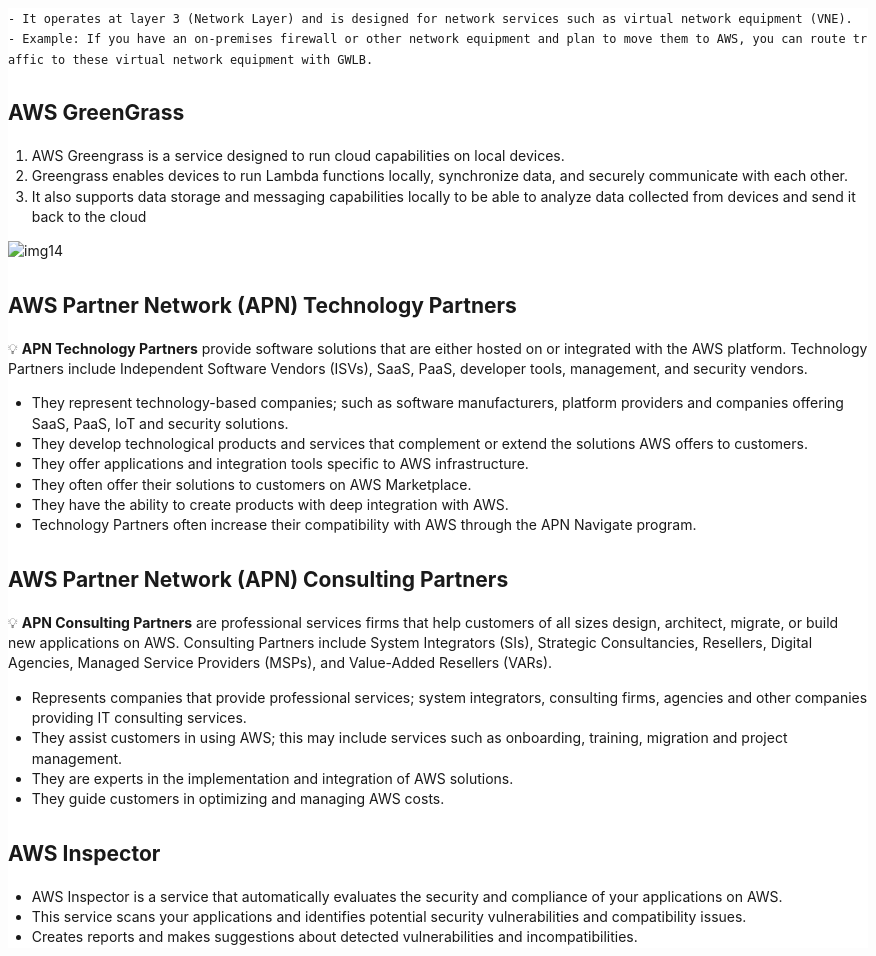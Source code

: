     - It operates at layer 3 (Network Layer) and is designed for network services such as virtual network equipment (VNE).
    - Example: If you have an on-premises firewall or other network equipment and plan to move them to AWS, you can route traffic to these virtual network equipment with GWLB.

## AWS GreenGrass

1. AWS Greengrass is a service designed to run cloud capabilities on local devices.
2. Greengrass enables devices to run Lambda functions locally, synchronize data, and securely communicate with each other.
3. It also supports data storage and messaging capabilities locally to be able to analyze data collected from devices and send it back to the cloud

![img14](./images/img14.png)

## AWS Partner Network (APN) Technology Partners

💡 **APN Technology Partners** provide software solutions that are either hosted on or integrated with the AWS platform. Technology Partners include Independent Software Vendors (ISVs), SaaS, PaaS, developer tools, management, and security vendors.

-   They represent technology-based companies; such as software manufacturers, platform providers and companies offering SaaS, PaaS, IoT and security solutions.
-   They develop technological products and services that complement or extend the solutions AWS offers to customers.
-   They offer applications and integration tools specific to AWS infrastructure.
-   They often offer their solutions to customers on AWS Marketplace.
-   They have the ability to create products with deep integration with AWS.
-   Technology Partners often increase their compatibility with AWS through the APN Navigate program.

## AWS Partner Network (APN) Consulting Partners

💡 **APN Consulting Partners** are professional services firms that help customers of all sizes design, architect, migrate, or build new applications on AWS. Consulting Partners include System Integrators (SIs), Strategic Consultancies, Resellers, Digital Agencies, Managed Service Providers (MSPs), and Value-Added Resellers (VARs).

-   Represents companies that provide professional services; system integrators, consulting firms, agencies and other companies providing IT consulting services.
-   They assist customers in using AWS; this may include services such as onboarding, training, migration and project management.
-   They are experts in the implementation and integration of AWS solutions.
-   They guide customers in optimizing and managing AWS costs.

## AWS Inspector

-   AWS Inspector is a service that automatically evaluates the security and compliance of your applications on AWS.
-   This service scans your applications and identifies potential security vulnerabilities and compatibility issues.
-   Creates reports and makes suggestions about detected vulnerabilities and incompatibilities.
